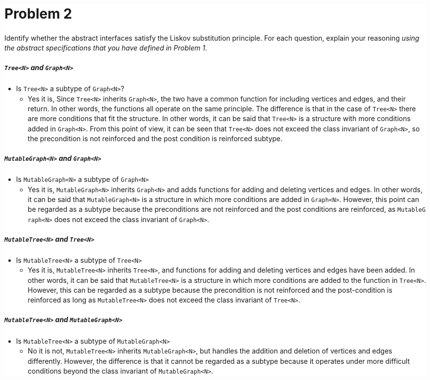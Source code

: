 # Problem 2

Identify whether the abstract interfaces satisfy the Liskov substitution principle.
For each question, explain your reasoning _using the abstract specifications that you have defined in Problem 1_. 


##### `Tree<N>` and `Graph<N>`

* Is `Tree<N>` a subtype of `Graph<N>`?
    + Yes it is, Since `Tree<N>` inherits `Graph<N>`, the two have a common function for including vertices and edges, and their return. In other words, the functions all operate on the same principle. The difference is that in the case of `Tree<N>` there are more conditions that fit the structure. In other words, it can be said that `Tree<N>` is a structure with more conditions added in `Graph<N>`. From this point of view, it can be seen that `Tree<N>` does not exceed the class invariant of `Graph<N>`, so the precondition is not reinforced and the post condition is reinforced subtype.


##### `MutableGraph<N>` and `Graph<N>`

* Is `MutableGraph<N>` a subtype of `Graph<N>`
    + Yes it is, `MutableGraph<N>` inherits `Graph<N>` and adds functions for adding and deleting vertices and edges. In other words, it can be said that `MutableGraph<N>` is a structure in which more conditions are added in `Graph<N>`. However, this point can be regarded as a subtype because the preconditions are not reinforced and the post conditions are reinforced, as `MutableGraph<N>` does not exceed the class invariant of `Graph<N>`.


##### `MutableTree<N>` and `Tree<N>`

* Is `MutableTree<N>` a subtype of `Tree<N>`
    + Yes it is, `MutableTree<N>` inherits `Tree<N>`, and functions for adding and deleting vertices and edges have been added. In other words, it can be said that `MutableTree<N>` is a structure in which more conditions are added to the function in `Tree<N>`. However, this can be regarded as a subtype because the precondition is not reinforced and the post-condition is reinforced as long as `MutableTree<N>` does not exceed the class invariant of `Tree<N>`.


##### `MutableTree<N>` and `MutableGraph<N>`

* Is `MutableTree<N>` a subtype of `MutableGraph<N>`
    + No it is not, `MutableTree<N>` inherits `MutableGraph<N>`, but handles the addition and deletion of vertices and edges differently. However, the difference is that it cannot be regarded as a subtype because it operates under more difficult conditions beyond the class invariant of `MutableGraph<N>`.
